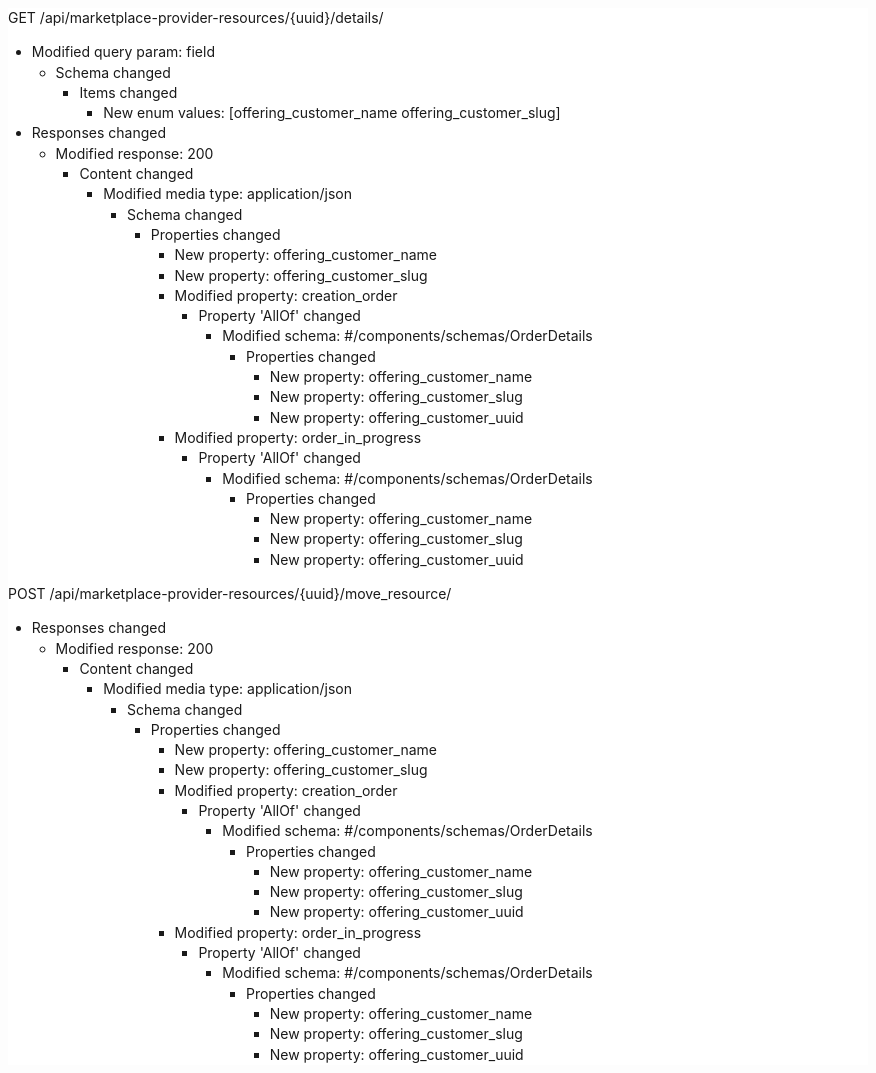 GET /api/marketplace-provider-resources/{uuid}/details/

- Modified query param: field
  - Schema changed
    - Items changed
      - New enum values: [offering_customer_name offering_customer_slug]
- Responses changed
  - Modified response: 200
    - Content changed
      - Modified media type: application/json
        - Schema changed
          - Properties changed
            - New property: offering_customer_name
            - New property: offering_customer_slug
            - Modified property: creation_order
              - Property 'AllOf' changed
                - Modified schema: #/components/schemas/OrderDetails
                  - Properties changed
                    - New property: offering_customer_name
                    - New property: offering_customer_slug
                    - New property: offering_customer_uuid
            - Modified property: order_in_progress
              - Property 'AllOf' changed
                - Modified schema: #/components/schemas/OrderDetails
                  - Properties changed
                    - New property: offering_customer_name
                    - New property: offering_customer_slug
                    - New property: offering_customer_uuid

POST /api/marketplace-provider-resources/{uuid}/move_resource/

- Responses changed
  - Modified response: 200
    - Content changed
      - Modified media type: application/json
        - Schema changed
          - Properties changed
            - New property: offering_customer_name
            - New property: offering_customer_slug
            - Modified property: creation_order
              - Property 'AllOf' changed
                - Modified schema: #/components/schemas/OrderDetails
                  - Properties changed
                    - New property: offering_customer_name
                    - New property: offering_customer_slug
                    - New property: offering_customer_uuid
            - Modified property: order_in_progress
              - Property 'AllOf' changed
                - Modified schema: #/components/schemas/OrderDetails
                  - Properties changed
                    - New property: offering_customer_name
                    - New property: offering_customer_slug
                    - New property: offering_customer_uuid
